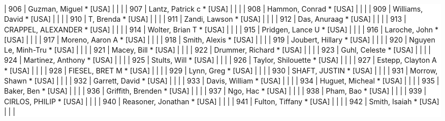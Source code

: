 | 906 | Guzman, Miguel \* [USA] |  |  |
| 907 | Lantz, Patrick c \* [USA] |  |  |
| 908 | Hammon, Conrad \* [USA] |  |  |
| 909 | Williams, David \* [USA] |  |  |
| 910 | T, Brenda \* [USA] |  |  |
| 911 | Zandi, Lawson \* [USA] |  |  |
| 912 | Das, Anuraag \* [USA] |  |  |
| 913 | CRAPPEL, ALEXANDER \* [USA] |  |  |
| 914 | Wolter, Brian T \* [USA] |  |  |
| 915 | Pridgen, Lance U \* [USA] |  |  |
| 916 | Laroche, John \* [USA] |  |  |
| 917 | Moreno, Aaron A \* [USA] |  |  |
| 918 | Smith, Alexis \* [USA] |  |  |
| 919 | Joubert, Hillary \* [USA] |  |  |
| 920 | Nguyen Le, Minh-Tru \* [USA] |  |  |
| 921 | Macey, Bill \* [USA] |  |  |
| 922 | Drummer, Richard \* [USA] |  |  |
| 923 | Guhl, Celeste \* [USA] |  |  |
| 924 | Martinez, Anthony \* [USA] |  |  |
| 925 | Stults, Will \* [USA] |  |  |
| 926 | Taylor, Shilouette \* [USA] |  |  |
| 927 | Estepp, Clayton A \* [USA] |  |  |
| 928 | FIESEL, BRET M \* [USA] |  |  |
| 929 | Lynn, Greg \* [USA] |  |  |
| 930 | SHAFT, JUSTIN \* [USA] |  |  |
| 931 | Morrow, Shawn \* [USA] |  |  |
| 932 | Garrett, David \* [USA] |  |  |
| 933 | Davis, William \* [USA] |  |  |
| 934 | Huguet, Micheal \* [USA] |  |  |
| 935 | Baker, Ben \* [USA] |  |  |
| 936 | Griffith, Brenden \* [USA] |  |  |
| 937 | Ngo, Hac \* [USA] |  |  |
| 938 | Pham, Bao \* [USA] |  |  |
| 939 | CIRLOS, PHILIP \* [USA] |  |  |
| 940 | Reasoner, Jonathan \* [USA] |  |  |
| 941 | Fulton, Tiffany \* [USA] |  |  |
| 942 | Smith, Isaiah \* [USA] |  |  |